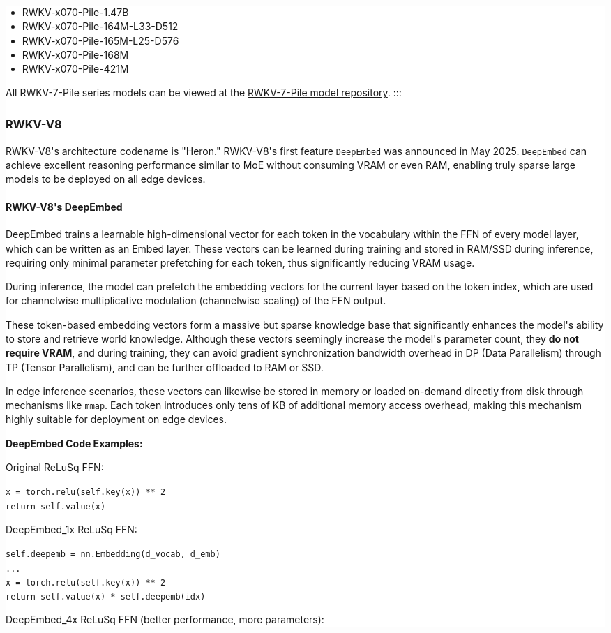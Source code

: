 - RWKV-x070-Pile-1.47B
- RWKV-x070-Pile-164M-L33-D512
- RWKV-x070-Pile-165M-L25-D576
- RWKV-x070-Pile-168M
- RWKV-x070-Pile-421M

All RWKV-7-Pile series models can be viewed at the [RWKV-7-Pile model repository](https://huggingface.co/BlinkDL/rwkv-7-pile/tree/main).
:::

### RWKV-V8

RWKV-V8's architecture codename is "Heron."
RWKV-V8's first feature `DeepEmbed` was [announced](https://rwkv.cn/news/read?id=20250527) in May 2025. `DeepEmbed` can achieve excellent reasoning performance similar to MoE without consuming VRAM or even RAM, enabling truly sparse large models to be deployed on all edge devices.

#### RWKV-V8's DeepEmbed

DeepEmbed trains a learnable high-dimensional vector for each token in the vocabulary within the FFN of every model layer, which can be written as an Embed layer. These vectors can be learned during training and stored in RAM/SSD during inference, requiring only minimal parameter prefetching for each token, thus significantly reducing VRAM usage.

During inference, the model can prefetch the embedding vectors for the current layer based on the token index, which are used for channelwise multiplicative modulation (channelwise scaling) of the FFN output.

These token-based embedding vectors form a massive but sparse knowledge base that significantly enhances the model's ability to store and retrieve world knowledge. Although these vectors seemingly increase the model's parameter count, they **do not require VRAM**, and during training, they can avoid gradient synchronization bandwidth overhead in DP (Data Parallelism) through TP (Tensor Parallelism), and can be further offloaded to RAM or SSD.

In edge inference scenarios, these vectors can likewise be stored in memory or loaded on-demand directly from disk through mechanisms like `mmap`. Each token introduces only tens of KB of additional memory access overhead, making this mechanism highly suitable for deployment on edge devices.

**DeepEmbed Code Examples:**

Original ReLuSq FFN:

```
x = torch.relu(self.key(x)) ** 2  
return self.value(x)
```

DeepEmbed_1x ReLuSq FFN:

```
self.deepemb = nn.Embedding(d_vocab, d_emb)
...
x = torch.relu(self.key(x)) ** 2
return self.value(x) * self.deepemb(idx)
```

DeepEmbed_4x ReLuSq FFN (better performance, more parameters): 

